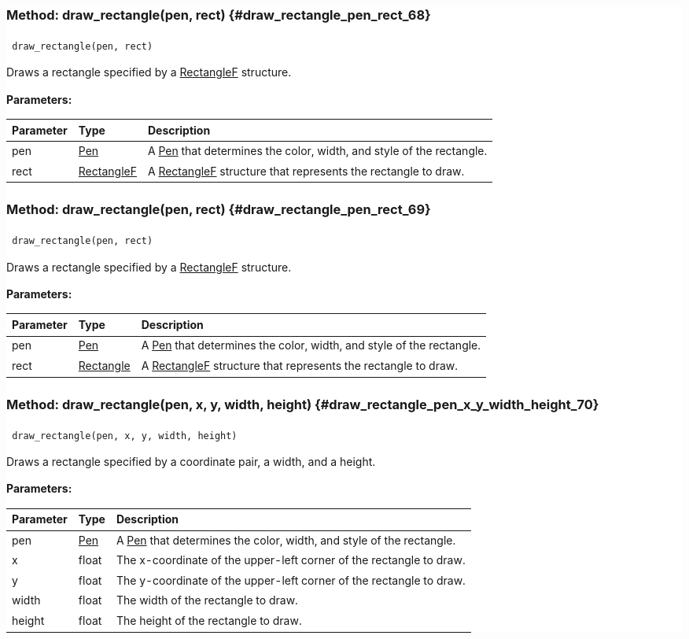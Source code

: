 ### Method: draw_rectangle(pen, rect) {#draw_rectangle_pen_rect_68}


```
 draw_rectangle(pen, rect) 
```

Draws a rectangle specified by a [RectangleF](/psd/python-net/aspose.psd/rectanglef/) structure.

**Parameters:**

| Parameter | Type | Description |
| :- | :- | :- |
| pen | [Pen](/psd/python-net/aspose.psd/pen) | A [Pen](/psd/python-net/aspose.psd/pen/) that determines the color, width, and style of the rectangle. |
| rect | [RectangleF](/psd/python-net/aspose.psd/rectanglef) | A [RectangleF](/psd/python-net/aspose.psd/rectanglef/) structure that represents the rectangle to draw. |

### Method: draw_rectangle(pen, rect) {#draw_rectangle_pen_rect_69}


```
 draw_rectangle(pen, rect) 
```

Draws a rectangle specified by a [RectangleF](/psd/python-net/aspose.psd/rectanglef/) structure.

**Parameters:**

| Parameter | Type | Description |
| :- | :- | :- |
| pen | [Pen](/psd/python-net/aspose.psd/pen) | A [Pen](/psd/python-net/aspose.psd/pen/) that determines the color, width, and style of the rectangle. |
| rect | [Rectangle](/psd/python-net/aspose.psd/rectangle) | A [RectangleF](/psd/python-net/aspose.psd/rectanglef/) structure that represents the rectangle to draw. |

### Method: draw_rectangle(pen, x, y, width, height) {#draw_rectangle_pen_x_y_width_height_70}


```
 draw_rectangle(pen, x, y, width, height) 
```

Draws a rectangle specified by a coordinate pair, a width, and a height.

**Parameters:**

| Parameter | Type | Description |
| :- | :- | :- |
| pen | [Pen](/psd/python-net/aspose.psd/pen) | A [Pen](/psd/python-net/aspose.psd/pen/) that determines the color, width, and style of the rectangle. |
| x | float | The x-coordinate of the upper-left corner of the rectangle to draw. |
| y | float | The y-coordinate of the upper-left corner of the rectangle to draw. |
| width | float | The width of the rectangle to draw. |
| height | float | The height of the rectangle to draw. |
